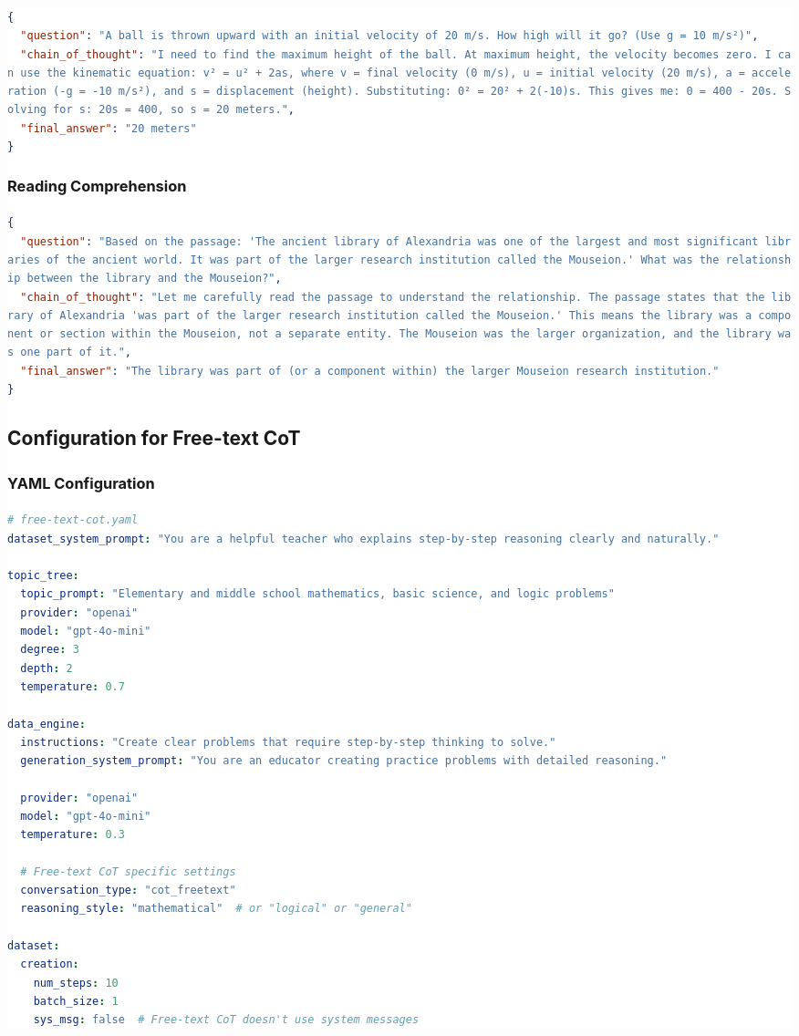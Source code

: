 ```json
{
  "question": "A ball is thrown upward with an initial velocity of 20 m/s. How high will it go? (Use g = 10 m/s²)",
  "chain_of_thought": "I need to find the maximum height of the ball. At maximum height, the velocity becomes zero. I can use the kinematic equation: v² = u² + 2as, where v = final velocity (0 m/s), u = initial velocity (20 m/s), a = acceleration (-g = -10 m/s²), and s = displacement (height). Substituting: 0² = 20² + 2(-10)s. This gives me: 0 = 400 - 20s. Solving for s: 20s = 400, so s = 20 meters.",
  "final_answer": "20 meters"
}
```

### Reading Comprehension

```json
{
  "question": "Based on the passage: 'The ancient library of Alexandria was one of the largest and most significant libraries of the ancient world. It was part of the larger research institution called the Mouseion.' What was the relationship between the library and the Mouseion?",
  "chain_of_thought": "Let me carefully read the passage to understand the relationship. The passage states that the library of Alexandria 'was part of the larger research institution called the Mouseion.' This means the library was a component or section within the Mouseion, not a separate entity. The Mouseion was the larger organization, and the library was one part of it.",
  "final_answer": "The library was part of (or a component within) the larger Mouseion research institution."
}
```

## Configuration for Free-text CoT

### YAML Configuration

```yaml
# free-text-cot.yaml
dataset_system_prompt: "You are a helpful teacher who explains step-by-step reasoning clearly and naturally."

topic_tree:
  topic_prompt: "Elementary and middle school mathematics, basic science, and logic problems"
  provider: "openai"
  model: "gpt-4o-mini"
  degree: 3
  depth: 2
  temperature: 0.7

data_engine:
  instructions: "Create clear problems that require step-by-step thinking to solve."
  generation_system_prompt: "You are an educator creating practice problems with detailed reasoning."

  provider: "openai"
  model: "gpt-4o-mini"
  temperature: 0.3

  # Free-text CoT specific settings
  conversation_type: "cot_freetext"
  reasoning_style: "mathematical"  # or "logical" or "general"

dataset:
  creation:
    num_steps: 10
    batch_size: 1
    sys_msg: false  # Free-text CoT doesn't use system messages
```